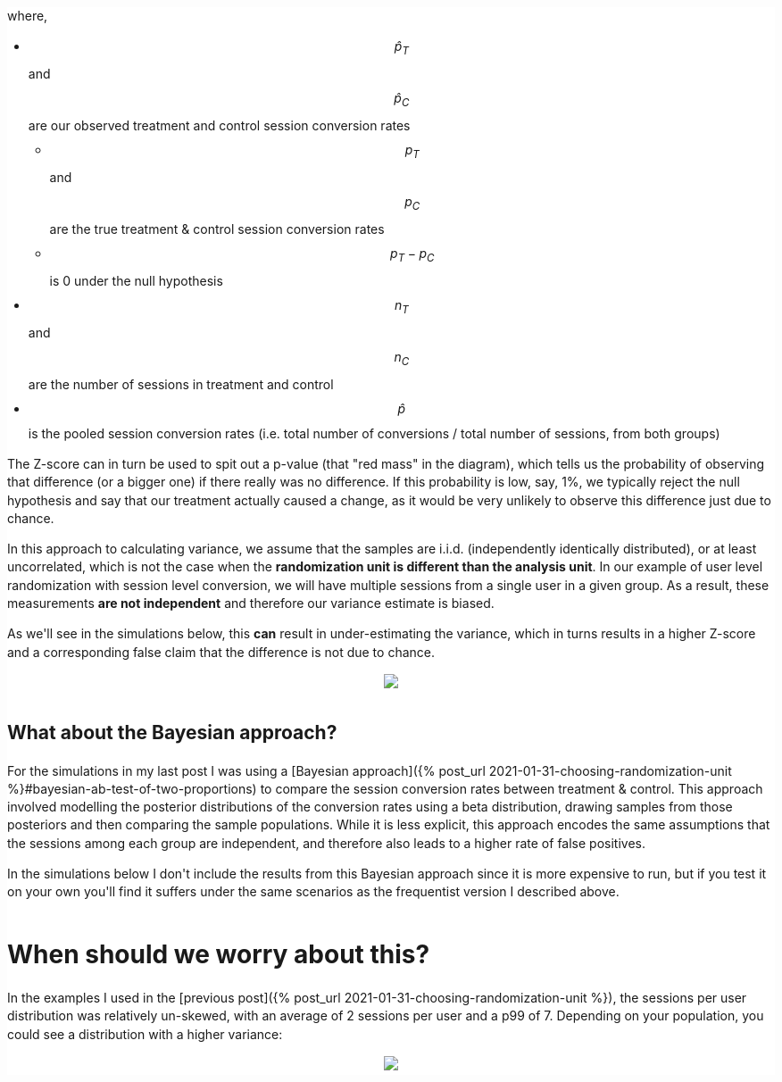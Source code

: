 where,

* $$ \hat{p}_T $$ and $$ \hat{p}_C $$ are our observed treatment and control session conversion rates
    * $$ p_T $$ and $$ p_C $$  are the true treatment & control session conversion rates
    * $$ p_T - p_C $$  is 0 under the null hypothesis
* $$ n_T $$ and $$ n_C $$ are the number of sessions in treatment and control
* $$ \hat{p} $$ is the pooled session conversion rates (i.e. total number of conversions / total number of sessions, from both groups)

The Z-score can in turn be used to spit out a p-value (that "red mass" in the diagram), which tells us the probability of observing that difference (or a bigger one) if there really was no difference. If this probability is low, say, 1%, we typically reject the null hypothesis and say that our treatment actually caused a change, as it would be very unlikely to observe this difference just due to chance.

In this approach to calculating variance, we assume that the samples are i.i.d. (independently identically distributed), or at least uncorrelated, which is not the case when the **randomization unit is different than the analysis unit**. In our example of user level randomization with session level conversion, we will have multiple sessions from a single user in a given group. As a result, these measurements **are not independent** and therefore our variance estimate is biased.

As we'll see in the simulations below, this **can** result in under-estimating the variance, which in turns results in a higher Z-score and a corresponding false claim that the difference is not due to chance.


<p align="center">
    <img width="70%" src="{{ site.baseurl }}{% link images/randomization-unit-analysis-unit/two_different_z.png %}">
</p>

## What about the Bayesian approach?

For the simulations in my last post I was using a [Bayesian approach]({% post_url 2021-01-31-choosing-randomization-unit %}#bayesian-ab-test-of-two-proportions) to compare the session conversion rates between treatment & control. This approach involved modelling the posterior distributions of the conversion rates using a beta distribution, drawing samples from those posteriors and then comparing the sample populations. While it is less explicit, this approach encodes the same assumptions that the sessions among each group are independent, and therefore also leads to a higher rate of false positives.

In the simulations below I don't include the results from this Bayesian approach since it is more expensive to run, but if you test it on your own you'll find it suffers under the same scenarios as the frequentist version I described above.

# When should we worry about this?

In the examples I used in the [previous post]({% post_url 2021-01-31-choosing-randomization-unit %}), the sessions per user distribution was relatively un-skewed, with an average of 2 sessions per user and a p99 of 7. Depending on your population, you could see a distribution with a higher variance:

<p align="center">
    <img width="85%" src="{{ site.baseurl }}{% link images/randomization-unit-analysis-unit/spu_curves.png %}">
</p>
